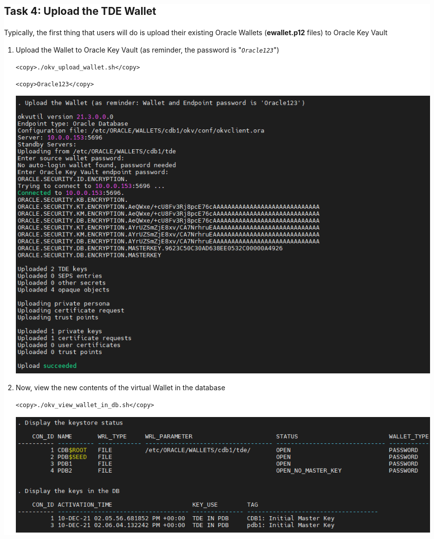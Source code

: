 ## Task 4: Upload the TDE Wallet

Typically, the first thing that users will do is upload their existing Oracle Wallets (**ewallet.p12** files) to Oracle Key Vault

1. Upload the Wallet to Oracle Key Vault (as reminder, the password is "*`Oracle123`*")

      ````
    <copy>./okv_upload_wallet.sh</copy>
      ````

      ````
    <copy>Oracle123</copy>
      ````

   ![](./images/okv-013.png " ")

2. Now, view the new contents of the virtual Wallet in the database

      ````
    <copy>./okv_view_wallet_in_db.sh</copy>
      ````

   ![](./images/okv-014.png " ")
